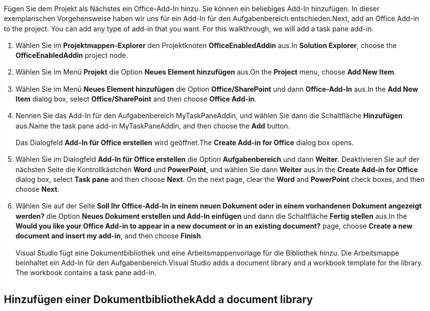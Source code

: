 <span data-ttu-id="fc3b0-p104">Fügen Sie dem Projekt als Nächstes ein Office-Add-In hinzu. Sie können ein beliebiges Add-In hinzufügen. In dieser exemplarischen Vorgehensweise haben wir uns für ein Add-In für den Aufgabenbereich entschieden.</span><span class="sxs-lookup"><span data-stu-id="fc3b0-p104">Next, add an Office Add-in to the project. You can add any type of add-in that you want. For this walkthrough, we will add a task pane add-in.</span></span>
 

 

1. <span data-ttu-id="fc3b0-137">Wählen Sie im  **Projektmappen-Explorer** den Projektknoten **OfficeEnabledAddin** aus.</span><span class="sxs-lookup"><span data-stu-id="fc3b0-137">In  **Solution Explorer**, choose the  **OfficeEnabledAddin** project node.</span></span>
    
 
2. <span data-ttu-id="fc3b0-138">Wählen Sie im Menü  **Projekt** die Option **Neues Element hinzufügen** aus.</span><span class="sxs-lookup"><span data-stu-id="fc3b0-138">On the  **Project** menu, choose **Add New Item**.</span></span>
    
 
3. <span data-ttu-id="fc3b0-139">Wählen Sie im Menü  **Neues Element hinzufügen** die Option **Office/SharePoint** und dann **Office-Add-In** aus.</span><span class="sxs-lookup"><span data-stu-id="fc3b0-139">In the  **Add New Item** dialog box, select **Office/SharePoint** and then choose **Office Add-in**.</span></span>
    
 
4. <span data-ttu-id="fc3b0-140">Nennen Sie das Add-In für den Aufgabenbereich MyTaskPaneAddin, und wählen Sie dann die Schaltfläche  **Hinzufügen** aus.</span><span class="sxs-lookup"><span data-stu-id="fc3b0-140">Name the task pane add-in MyTaskPaneAddin, and then choose the  **Add** button.</span></span>
    
    <span data-ttu-id="fc3b0-141">Das Dialogfeld **Add-In für Office erstellen** wird geöffnet.</span><span class="sxs-lookup"><span data-stu-id="fc3b0-141">The  **Create Add-in for Office** dialog box opens.</span></span>
    
 
5. <span data-ttu-id="fc3b0-p105">Wählen Sie im Dialogfeld  **Add-In für Office erstellen** die Option **Aufgabenbereich** und dann **Weiter**. Deaktivieren Sie auf der nächsten Seite die Kontrollkästchen  **Word** und **PowerPoint**, und wählen Sie dann  **Weiter** aus.</span><span class="sxs-lookup"><span data-stu-id="fc3b0-p105">In the  **Create Add-in for Office** dialog box, select **Task pane** and then choose **Next**. On the next page, clear the  **Word** and **PowerPoint** check boxes, and then choose **Next**.</span></span>
    
 
6. <span data-ttu-id="fc3b0-144">Wählen Sie auf der Seite  **Soll Ihr Office-Add-In in einem neuen Dokument oder in einem vorhandenen Dokument angezeigt werden?** die Option **Neues Dokument erstellen und Add-In einfügen** und dann die Schaltfläche **Fertig stellen** aus.</span><span class="sxs-lookup"><span data-stu-id="fc3b0-144">In the  **Would you like your Office Add-in to appear in a new document or in an existing document?** page, choose **Create a new document and insert my add-in**, and then choose  **Finish**.</span></span>
    
    <span data-ttu-id="fc3b0-p106">Visual Studio fügt eine Dokumentbibliothek und eine Arbeitsmappenvorlage für die Bibliothek hinzu.  Die Arbeitsmappe beinhaltet ein Add-In für den Aufgabenbereich.</span><span class="sxs-lookup"><span data-stu-id="fc3b0-p106">Visual Studio adds a document library and a workbook template for the library. The workbook contains a task pane add-in.</span></span>
    
 

## <a name="add-a-document-library"></a><span data-ttu-id="fc3b0-147">Hinzufügen einer Dokumentbibliothek</span><span class="sxs-lookup"><span data-stu-id="fc3b0-147">Add a document library</span></span>
<span data-ttu-id="fc3b0-148"><a name="Library"> </a></span><span class="sxs-lookup"><span data-stu-id="fc3b0-148"></span></span>
